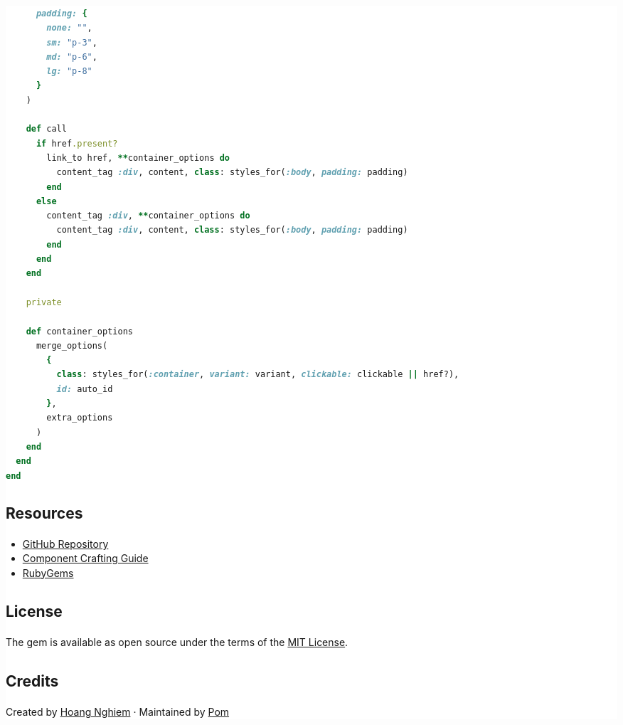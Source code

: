 ```ruby
      padding: {
        none: "",
        sm: "p-3",
        md: "p-6",
        lg: "p-8"
      }
    )

    def call
      if href.present?
        link_to href, **container_options do
          content_tag :div, content, class: styles_for(:body, padding: padding)
        end
      else
        content_tag :div, **container_options do
          content_tag :div, content, class: styles_for(:body, padding: padding)
        end
      end
    end

    private

    def container_options
      merge_options(
        {
          class: styles_for(:container, variant: variant, clickable: clickable || href?),
          id: auto_id
        },
        extra_options
      )
    end
  end
end
```

## Resources

- [GitHub Repository](https://github.com/pom-io/pom-component)
- [Component Crafting Guide](component-crafting)
- [RubyGems](https://rubygems.org/gems/pom-component)

## License

The gem is available as open source under the terms of the [MIT License](https://opensource.org/licenses/MIT).

## Credits

Created by [Hoang Nghiem](https://github.com/hoangnghiem) · Maintained by [Pom](https://github.com/pom-io)
